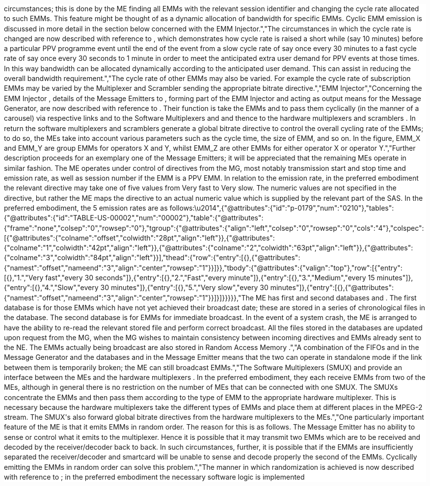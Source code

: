 circumstances; this is done by the ME finding all EMMs with the relevant session identifier and changing the cycle rate allocated to such EMMs. This feature might be thought of as a dynamic allocation of bandwidth for specific EMMs. Cyclic EMM emission is discussed in more detail in the section below concerned with the EMM Injector.","The circumstances in which the cycle rate is changed are now described with reference to , which demonstrates how cycle rate  is raised a short while (say 10 minutes) before a particular PPV programme event until the end of the event from a slow cycle rate of say once every 30 minutes to a fast cycle rate of say once every 30 seconds to 1 minute in order to meet the anticipated extra user demand for PPV events at those times. In this way bandwidth can be allocated dynamically according to the anticipated user demand. This can assist in reducing the overall bandwidth requirement.","The cycle rate of other EMMs may also be varied. For example the cycle rate of subscription EMMs may be varied by the Multiplexer and Scrambler  sending the appropriate bitrate directive.","EMM Injector","Concerning the EMM Injector , details of the Message Emitters  to , forming part of the EMM Injector and acting as output means for the Message Generator, are now described with reference to . Their function is take the EMMs and to pass them cyclically (in the manner of a carousel) via respective links  and  to the Software Multiplexers  and  and thence to the hardware multiplexers and scramblers . In return the software multiplexers and scramblers  generate a global bitrate directive to control the overall cycling rate of the EMMs; to do so, the MEs take into account various parameters such as the cycle time, the size of EMM, and so on. In the figure, EMM_X and EMM_Y are group EMMs for operators X and Y, whilst EMM_Z are other EMMs for either operator X or operator Y.","Further description proceeds for an exemplary one of the Message Emitters; it will be appreciated that the remaining MEs operate in similar fashion. The ME operates under control of directives from the MG, most notably transmission start and stop time and emission rate, as well as session number if the EMM is a PPV EMM. In relation to the emission rate, in the preferred embodiment the relevant directive may take one of five values from Very fast to Very slow. The numeric values are not specified in the directive, but rather the ME maps the directive to an actual numeric value which is supplied by the relevant part of the SAS. In the preferred embodiment, the 5 emission rates are as follows:\u2014",{"@attributes":{"id":"p-0179","num":"0210"},"tables":{"@attributes":{"id":"TABLE-US-00002","num":"00002"},"table":{"@attributes":{"frame":"none","colsep":"0","rowsep":"0"},"tgroup":{"@attributes":{"align":"left","colsep":"0","rowsep":"0","cols":"4"},"colspec":[{"@attributes":{"colname":"offset","colwidth":"28pt","align":"left"}},{"@attributes":{"colname":"1","colwidth":"42pt","align":"left"}},{"@attributes":{"colname":"2","colwidth":"63pt","align":"left"}},{"@attributes":{"colname":"3","colwidth":"84pt","align":"left"}}],"thead":{"row":{"entry":[{},{"@attributes":{"namest":"offset","nameend":"3","align":"center","rowsep":"1"}}]}},"tbody":{"@attributes":{"valign":"top"},"row":[{"entry":[{},"1.","Very fast","every 30 seconds"]},{"entry":[{},"2.","Fast","every minute"]},{"entry":[{},"3.","Medium","every 15 minutes"]},{"entry":[{},"4.","Slow","every 30 minutes"]},{"entry":[{},"5.","Very slow","every 30 minutes"]},{"entry":[{},{"@attributes":{"namest":"offset","nameend":"3","align":"center","rowsep":"1"}}]}]}}}}},"The ME has first and second databases  and . The first database is for those EMMs which have not yet achieved their broadcast date; these are stored in a series of chronological files in the database. The second database is for EMMs for immediate broadcast. In the event of a system crash, the ME is arranged to have the ability to re-read the relevant stored file and perform correct broadcast. All the files stored in the databases are updated upon request from the MG, when the MG wishes to maintain consistency between incoming directives and EMMs already sent to the NE. The EMMs actually being broadcast are also stored in Random Access Memory .","A combination of the FIFOs  and  in the Message Generator and the databases  and  in the Message Emitter means that the two can operate in standalone mode if the link  between them is temporarily broken; the ME can still broadcast EMMs.","The Software Multiplexers (SMUX)  and  provide an interface between the MEs and the hardware multiplexers . In the preferred embodiment, they each receive EMMs from two of the MEs, although in general there is no restriction on the number of MEs that can be connected with one SMUX. The SMUXs concentrate the EMMs and then pass them according to the type of EMM to the appropriate hardware multiplexer. This is necessary because the hardware multiplexers take the different types of EMMs and place them at different places in the MPEG-2 stream. The SMUX's also forward global bitrate directives from the hardware multiplexers to the MEs.","One particularly important feature of the ME is that it emits EMMs in random order. The reason for this is as follows. The Message Emitter has no ability to sense or control what it emits to the multiplexer. Hence it is possible that it may transmit two EMMs which are to be received and decoded by the receiver\/decoder  back to back. In such circumstances, further, it is possible that if the EMMs are insufficiently separated the receiver\/decoder and smartcard will be unable to sense and decode properly the second of the EMMs. Cyclically emitting the EMMs in random order can solve this problem.","The manner in which randomization is achieved is now described with reference to ; in the preferred embodiment the necessary software logic is implemented